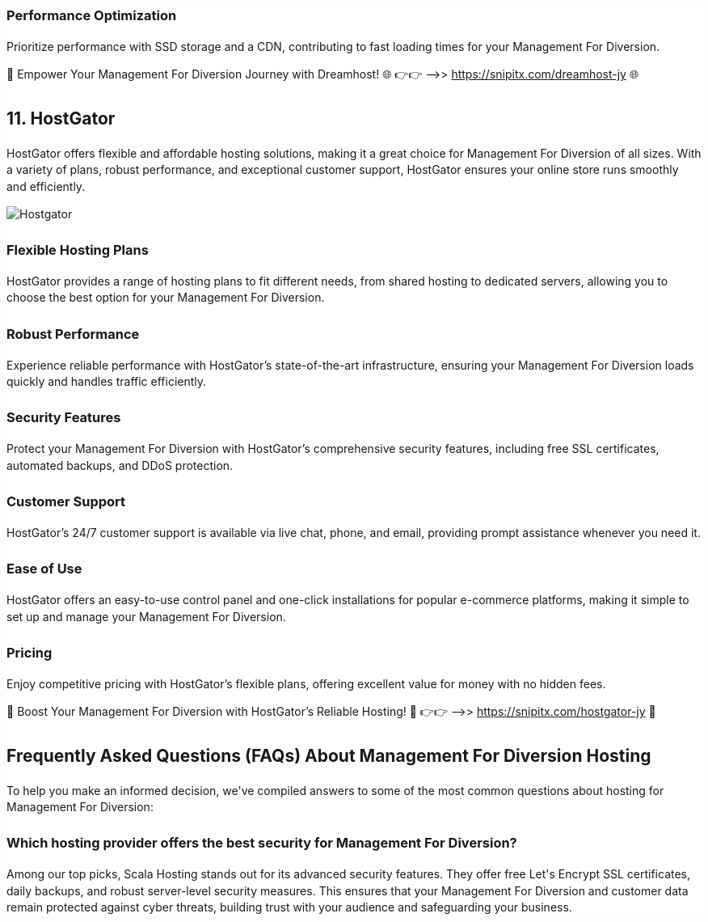 ### Performance Optimization
Prioritize performance with SSD storage and a CDN, contributing to fast loading times for your Management For Diversion.

🚀 Empower Your Management For Diversion Journey with Dreamhost! 🌐
👉👉 -->> https://snipitx.com/dreamhost-jy 🌐

## 11. HostGator

HostGator offers flexible and affordable hosting solutions, making it a great choice for Management For Diversion of all sizes. With a variety of plans, robust performance, and exceptional customer support, HostGator ensures your online store runs smoothly and efficiently.

![Hostgator](https://i.imgur.com/SNC0dSu.jpeg "Hostgator Hosting")

### Flexible Hosting Plans
HostGator provides a range of hosting plans to fit different needs, from shared hosting to dedicated servers, allowing you to choose the best option for your Management For Diversion.

### Robust Performance
Experience reliable performance with HostGator’s state-of-the-art infrastructure, ensuring your Management For Diversion loads quickly and handles traffic efficiently.

### Security Features
Protect your Management For Diversion with HostGator’s comprehensive security features, including free SSL certificates, automated backups, and DDoS protection.

### Customer Support
HostGator’s 24/7 customer support is available via live chat, phone, and email, providing prompt assistance whenever you need it.

### Ease of Use
HostGator offers an easy-to-use control panel and one-click installations for popular e-commerce platforms, making it simple to set up and manage your Management For Diversion.

### Pricing
Enjoy competitive pricing with HostGator’s flexible plans, offering excellent value for money with no hidden fees.

🌟 Boost Your Management For Diversion with HostGator’s Reliable Hosting! 🚀
👉👉 -->> https://snipitx.com/hostgator-jy 🚀

## Frequently Asked Questions (FAQs) About Management For Diversion Hosting

To help you make an informed decision, we've compiled answers to some of the most common questions about hosting for Management For Diversion:

### Which hosting provider offers the best security for Management For Diversion? 
Among our top picks, Scala Hosting stands out for its advanced security features. They offer free Let's Encrypt SSL certificates, daily backups, and robust server-level security measures. This ensures that your Management For Diversion and customer data remain protected against cyber threats, building trust with your audience and safeguarding your business.
